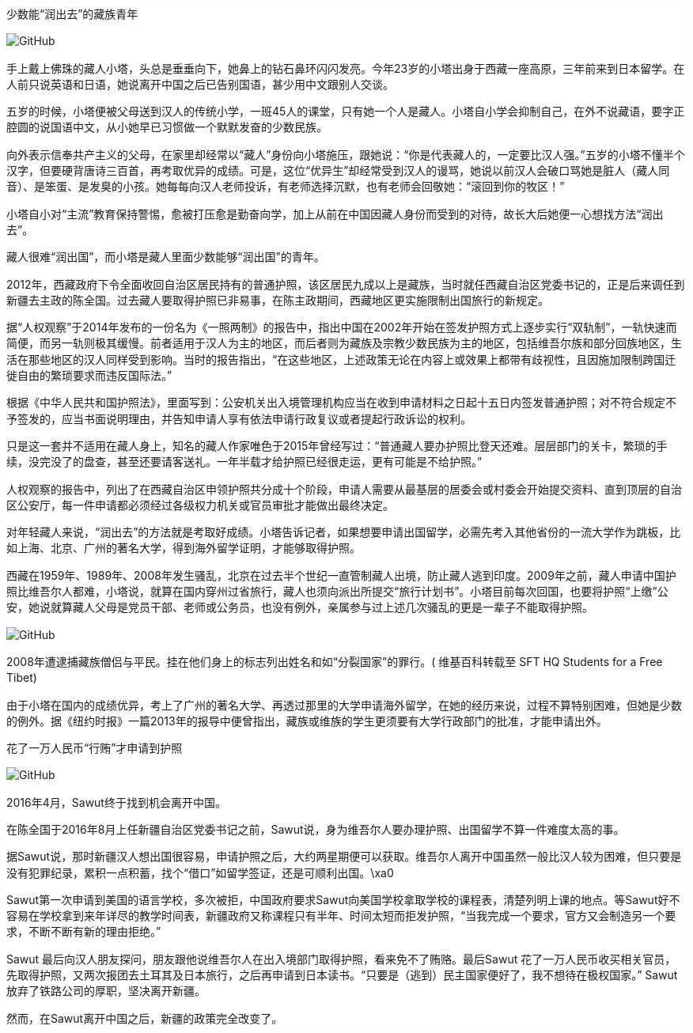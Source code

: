 少数能“润出去”的藏族青年

![GitHub](https://chinadigitaltimes.net/chinese/files/2023/05/post-695909-645f140370b01.)

手上戴上佛珠的藏人小塔，头总是垂垂向下，她鼻上的钻石鼻环闪闪发亮。今年23岁的小塔出身于西藏一座高原，三年前来到日本留学。在人前只说英语和日语，她说离开中国之后已告别国语，甚少用中文跟别人交谈。

五岁的时候，小塔便被父母送到汉人的传统小学，一班45人的课堂，只有她一个人是藏人。小塔自小学会抑制自己，在外不说藏语，要字正腔圆的说国语中文，从小她早已习惯做一个默默发奋的少数民族。

向外表示信奉共产主义的父母，在家里却经常以“藏人”身份向小塔施压，跟她说：“你是代表藏人的，一定要比汉人强。”五岁的小塔不懂半个汉字，但要硬背唐诗三百首，再考取优异的成绩。可是，这位“优异生”却经常受到汉人的谩骂，她说以前汉人会破口骂她是脏人（藏人同音）、是笨蛋、是发臭的小孩。她每每向汉人老师投诉，有老师选择沉默，也有老师会回敬她：“滚回到你的牧区！”

小塔自小对“主流”教育保持警惕，愈被打压愈是勤奋向学，加上从前在中国因藏人身份而受到的对待，故长大后她便一心想找方法“润出去”。

藏人很难“润出国”，而小塔是藏人里面少数能够“润出国”的青年。

2012年，西藏政府下令全面收回自治区居民持有的普通护照，该区居民九成以上是藏族，当时就任西藏自治区党委书记的，正是后来调任到新疆去主政的陈全国。过去藏人要取得护照已非易事，在陈主政期间，西藏地区更实施限制出国旅行的新规定。

据“人权观察”于2014年发布的一份名为《一照两制》的报告中，指出中国在2002年开始在签发护照方式上逐步实行“双轨制”，一轨快速而简便，而另一轨则极其缓慢。前者适用于汉人为主的地区，而后者则为藏族及宗教少数民族为主的地区，包括维吾尔族和部分回族地区，生活在那些地区的汉人同样受到影响。当时的报告指出，“在这些地区，上述政策无论在内容上或效果上都带有歧视性，且因施加限制跨国迁徙自由的繁琐要求而违反国际法。”

根据《中华人民共和国护照法》，里面写到：公安机关出入境管理机构应当在收到申请材料之日起十五日内签发普通护照；对不符合规定不予签发的，应当书面说明理由，并告知申请人享有依法申请行政复议或者提起行政诉讼的权利。

只是这一套并不适用在藏人身上，知名的藏人作家唯色于2015年曾经写过：“普通藏人要办护照比登天还难。层层部门的关卡，繁琐的手续，没完没了的盘查，甚至还要请客送礼。一年半载才给护照已经很走运，更有可能是不给护照。”

人权观察的报告中，列出了在西藏自治区申领护照共分成十个阶段，申请人需要从最基层的居委会或村委会开始提交资料、直到顶层的自治区公安厅，每一件申请都必须经过各级权力机关或官员审批才能做出最终决定。

对年轻藏人来说，“润出去”的方法就是考取好成绩。小塔告诉记者，如果想要申请出国留学，必需先考入其他省份的一流大学作为跳板，比如上海、北京、广州的著名大学，得到海外留学证明，才能够取得护照。

西藏在1959年、1989年、2008年发生骚乱，北京在过去半个世纪一直管制藏人出境，防止藏人逃到印度。2009年之前，藏人申请中国护照比维吾尔人都难，小塔说，就算在国内穿州过省旅行，藏人也须向派出所提交“旅行计划书”。小塔目前每次回国，也要将护照“上缴”公安，她说就算藏人父母是党员干部、老师或公务员，也没有例外，亲属参与过上述几次骚乱的更是一辈子不能取得护照。

![GitHub](https://chinadigitaltimes.net/chinese/files/2023/05/post-695909-645f1403cc523.)

2008年遭逮捕藏族僧侣与平民。挂在他们身上的标志列出姓名和如“分裂国家”的罪行。( 维基百科转载至 SFT HQ Students for a Free Tibet)

由于小塔在国内的成绩优异，考上了广州的著名大学、再透过那里的大学申请海外留学，在她的经历来说，过程不算特别困难，但她是少数的例外。据《纽约时报》一篇2013年的报导中便曾指出，藏族或维族的学生更须要有大学行政部门的批准，才能申请出外。

花了一万人民币“行贿”才申请到护照

![GitHub](https://chinadigitaltimes.net/chinese/files/2023/05/post-695909-645f14046934b.)

2016年4月，Sawut终于找到机会离开中国。

在陈全国于2016年8月上任新疆自治区党委书记之前，Sawut说，身为维吾尔人要办理护照、出国留学不算一件难度太高的事。

据Sawut说，那时新疆汉人想出国很容易，申请护照之后，大约两星期便可以获取。维吾尔人离开中国虽然一般比汉人较为困难，但只要是没有犯罪纪录，累积一点积蓄，找个“借口”如留学签证，还是可顺利出国。\xa0

Sawut第一次申请到美国的语言学校，多次被拒，中国政府要求Sawut向美国学校拿取学校的课程表，清楚列明上课的地点。等Sawut好不容易在学校拿到来年详尽的教学时间表，新疆政府又称课程只有半年、时间太短而拒发护照，“当我完成一个要求，官方又会制造另一个要求，不断不断有新的理由拒绝。”

Sawut 最后向汉人朋友探问，朋友跟他说维吾尔人在出入境部门取得护照，看来免不了贿赂。最后Sawut 花了一万人民币收买相关官员，先取得护照，又两次报团去土耳其及日本旅行，之后再申请到日本读书。“只要是（逃到）民主国家便好了，我不想待在极权国家。” Sawut 放弃了铁路公司的厚职，坚决离开新疆。

然而，在Sawut离开中国之后，新疆的政策完全改变了。
